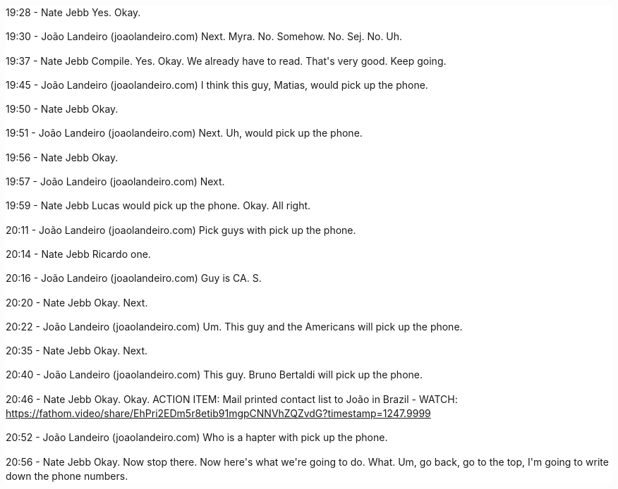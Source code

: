 19:28 - Nate Jebb
  Yes. Okay.

19:30 - João Landeiro (joaolandeiro.com)
  Next. Myra. No. Somehow. No. Sej. No. Uh.

19:37 - Nate Jebb
  Compile. Yes. Okay. We already have to read. That's very good. Keep going.

19:45 - João Landeiro (joaolandeiro.com)
  I think this guy, Matias, would pick up the phone.

19:50 - Nate Jebb
  Okay.

19:51 - João Landeiro (joaolandeiro.com)
  Next. Uh, would pick up the phone.

19:56 - Nate Jebb
  Okay.

19:57 - João Landeiro (joaolandeiro.com)
  Next.

19:59 - Nate Jebb
  Lucas would pick up the phone. Okay. All right.

20:11 - João Landeiro (joaolandeiro.com)
  Pick guys with pick up the phone.

20:14 - Nate Jebb
  Ricardo one.

20:16 - João Landeiro (joaolandeiro.com)
  Guy is CA. S.

20:20 - Nate Jebb
  Okay. Next.

20:22 - João Landeiro (joaolandeiro.com)
  Um. This guy and the Americans will pick up the phone.

20:35 - Nate Jebb
  Okay. Next.

20:40 - João Landeiro (joaolandeiro.com)
  This guy. Bruno Bertaldi will pick up the phone.

20:46 - Nate Jebb
  Okay. Okay.
  ACTION ITEM: Mail printed contact list to João in Brazil - WATCH: https://fathom.video/share/EhPri2EDm5r8etib91mgpCNNVhZQZvdG?timestamp=1247.9999

20:52 - João Landeiro (joaolandeiro.com)
  Who is a hapter with pick up the phone.

20:56 - Nate Jebb
  Okay. Now stop there. Now here's what we're going to do. What. Um, go back, go to the top, I'm going to write down the phone numbers.
